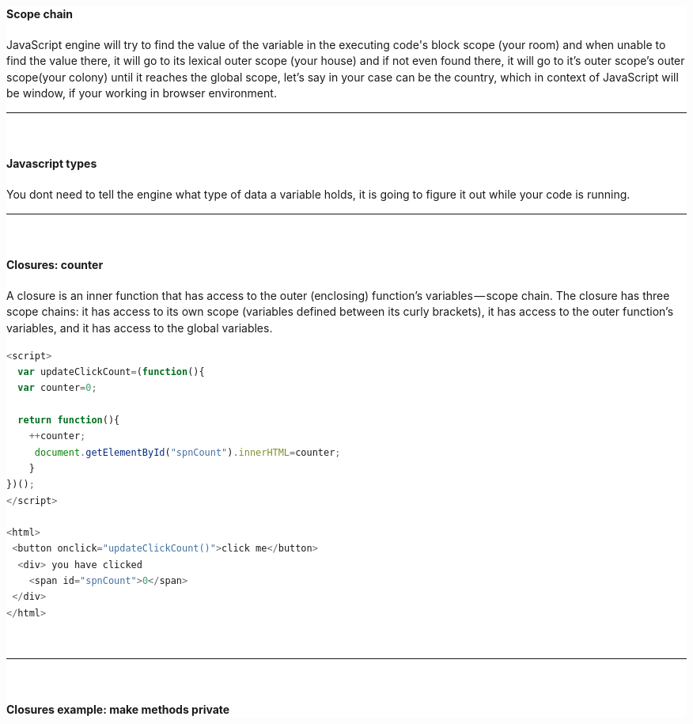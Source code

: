 <h4>Scope chain</h4>
JavaScript engine will try to find the value of the variable in the executing code's block scope (your room) and when unable to find the value there, it will go to its lexical outer scope (your house) and if not even found there, it will go to it’s outer scope’s outer scope(your colony) until it reaches the global scope, let’s say in your case can be the country, which in context of JavaScript will be window, if your working in browser environment.

<br>

---

<br>

<h4>Javascript types</h4>
You dont need to tell the engine what type of data a variable holds, it is going to figure it out while your code is running.

<br>

---

<br>

<h4>Closures: counter</h4>
A closure is an inner function that has access to the outer (enclosing) function’s variables — scope chain. The closure has three scope chains:  
it has access to its own scope (variables defined between its curly brackets), it has access to the outer function’s variables, and it has access to the global variables.  

```javascript
<script>
  var updateClickCount=(function(){
  var counter=0;

  return function(){
    ++counter;
     document.getElementById("spnCount").innerHTML=counter;
    }
})();
</script>

<html>
 <button onclick="updateClickCount()">click me</button>
  <div> you have clicked 
    <span id="spnCount">0</span>
 </div>
</html>
```

<br>

---

</br>

<h4>Closures example: make methods private</h4>

